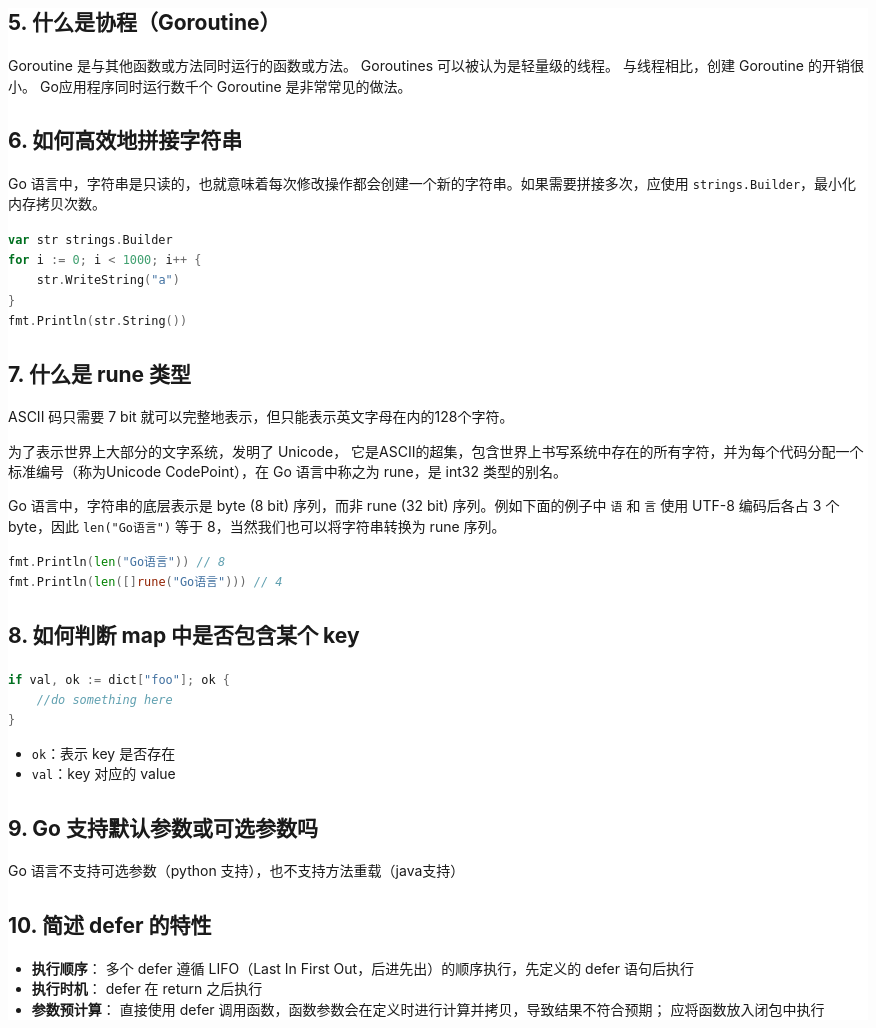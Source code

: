 ## 5. 什么是协程（Goroutine）

Goroutine 是与其他函数或方法同时运行的函数或方法。 Goroutines 可以被认为是轻量级的线程。 与线程相比，创建 Goroutine 的开销很小。 Go应用程序同时运行数千个 Goroutine 是非常常见的做法。

## 6. 如何高效地拼接字符串

Go 语言中，字符串是只读的，也就意味着每次修改操作都会创建一个新的字符串。如果需要拼接多次，应使用 `strings.Builder`，最小化内存拷贝次数。

```go
var str strings.Builder
for i := 0; i < 1000; i++ {
    str.WriteString("a")
}
fmt.Println(str.String())
```

## 7. 什么是 rune 类型

ASCII 码只需要 7 bit 就可以完整地表示，但只能表示英文字母在内的128个字符。

为了表示世界上大部分的文字系统，发明了 Unicode， 它是ASCII的超集，包含世界上书写系统中存在的所有字符，并为每个代码分配一个标准编号（称为Unicode CodePoint），在 Go 语言中称之为 rune，是 int32 类型的别名。

Go 语言中，字符串的底层表示是 byte (8 bit) 序列，而非 rune (32 bit) 序列。例如下面的例子中 `语` 和 `言` 使用 UTF-8 编码后各占 3 个 byte，因此 `len("Go语言")` 等于 8，当然我们也可以将字符串转换为 rune 序列。

```go
fmt.Println(len("Go语言")) // 8
fmt.Println(len([]rune("Go语言"))) // 4
```

## 8. 如何判断 map 中是否包含某个 key

```go
if val, ok := dict["foo"]; ok {
    //do something here
}
```

- `ok`：表示 key 是否存在
- `val`：key 对应的 value

## 9. Go 支持默认参数或可选参数吗

Go 语言不支持可选参数（python 支持），也不支持方法重载（java支持）

## 10. 简述 defer 的特性

- **执行顺序**：
  多个 defer 遵循 LIFO（Last In First Out，后进先出）的顺序执行，先定义的 defer 语句后执行
- **执行时机**：
  defer 在 return 之后执行
- **参数预计算**：
  直接使用 defer 调用函数，函数参数会在定义时进行计算并拷贝，导致结果不符合预期；
  应将函数放入闭包中执行
